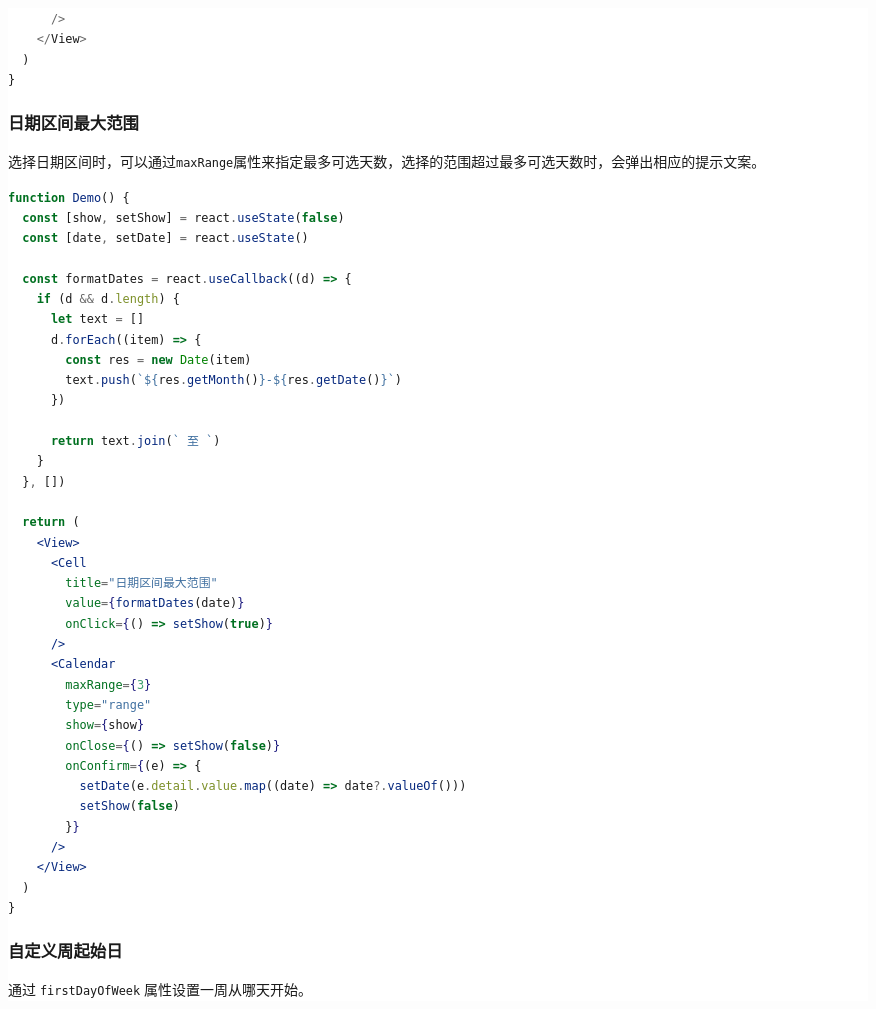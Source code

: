 ```jsx
      />
    </View>
  )
}
```

### 日期区间最大范围

选择日期区间时，可以通过`maxRange`属性来指定最多可选天数，选择的范围超过最多可选天数时，会弹出相应的提示文案。

```jsx
function Demo() {
  const [show, setShow] = react.useState(false)
  const [date, setDate] = react.useState()

  const formatDates = react.useCallback((d) => {
    if (d && d.length) {
      let text = []
      d.forEach((item) => {
        const res = new Date(item)
        text.push(`${res.getMonth()}-${res.getDate()}`)
      })

      return text.join(` 至 `)
    }
  }, [])

  return (
    <View>
      <Cell
        title="日期区间最大范围"
        value={formatDates(date)}
        onClick={() => setShow(true)}
      />
      <Calendar
        maxRange={3}
        type="range"
        show={show}
        onClose={() => setShow(false)}
        onConfirm={(e) => {
          setDate(e.detail.value.map((date) => date?.valueOf()))
          setShow(false)
        }}
      />
    </View>
  )
}
```

### 自定义周起始日

通过 `firstDayOfWeek` 属性设置一周从哪天开始。
